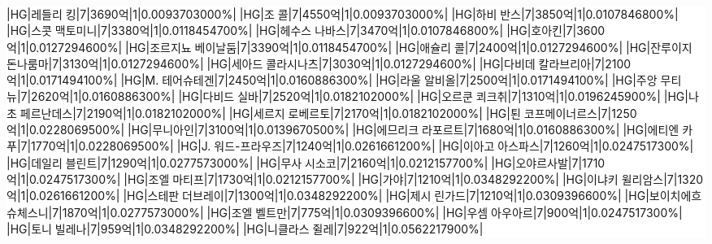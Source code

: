 |HG|레들리 킹|7|3690억|1|0.0093703000%|
|HG|조 콜|7|4550억|1|0.0093703000%|
|HG|하비 반스|7|3850억|1|0.0107846800%|
|HG|스콧 맥토미니|7|3380억|1|0.0118454700%|
|HG|헤수스 나바스|7|3470억|1|0.0107846800%|
|HG|호아킨|7|3600억|1|0.0127294600%|
|HG|조르지뇨 베이날둠|7|3390억|1|0.0118454700%|
|HG|애슐리 콜|7|2400억|1|0.0127294600%|
|HG|잔루이지 돈나룸마|7|3130억|1|0.0127294600%|
|HG|세아드 콜라시나츠|7|3030억|1|0.0127294600%|
|HG|다비데 칼라브리아|7|2100억|1|0.0171494100%|
|HG|M. 테어슈테겐|7|2450억|1|0.0160886300%|
|HG|라울 알비올|7|2500억|1|0.0171494100%|
|HG|주앙 무티뉴|7|2620억|1|0.0160886300%|
|HG|다비드 실바|7|2520억|1|0.0182102000%|
|HG|오르쿤 쾨크취|7|1310억|1|0.0196245900%|
|HG|나초 페르난데스|7|2190억|1|0.0182102000%|
|HG|세르지 로베르토|7|2170억|1|0.0182102000%|
|HG|퇸 코프메이너르스|7|1250억|1|0.0228069500%|
|HG|무니아인|7|3100억|1|0.0139670500%|
|HG|에므리크 라포르트|7|1680억|1|0.0160886300%|
|HG|에티엔 카푸|7|1770억|1|0.0228069500%|
|HG|J. 워드-프라우즈|7|1240억|1|0.0261661200%|
|HG|이아고 아스파스|7|1260억|1|0.0247517300%|
|HG|데일리 블린트|7|1290억|1|0.0277573000%|
|HG|무사 시소코|7|2160억|1|0.0212157700%|
|HG|오야르사발|7|1710억|1|0.0247517300%|
|HG|조엘 마티프|7|1730억|1|0.0212157700%|
|HG|가야|7|1210억|1|0.0348292200%|
|HG|이냐키 윌리암스|7|1320억|1|0.0261661200%|
|HG|스테판 더브레이|7|1300억|1|0.0348292200%|
|HG|제시 린가드|7|1210억|1|0.0309396600%|
|HG|보이치에흐 슈체스니|7|1870억|1|0.0277573000%|
|HG|조엘 벨트만|7|775억|1|0.0309396600%|
|HG|우셈 아우아르|7|900억|1|0.0247517300%|
|HG|토니 빌레나|7|959억|1|0.0348292200%|
|HG|니클라스 쥘레|7|922억|1|0.0562217900%|